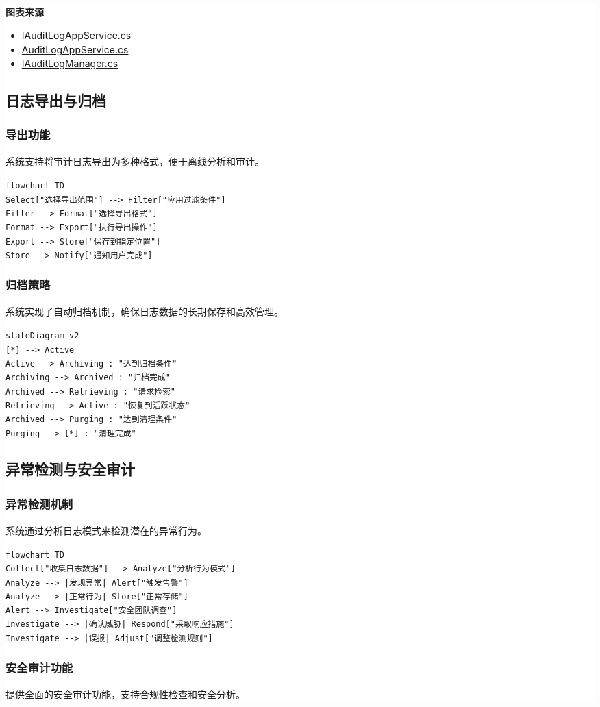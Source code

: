 **图表来源**  
- [IAuditLogAppService.cs](file://aspnet-core/modules/auditing/LINGYUN.Abp.Auditing.Application.Contracts/LINGYUN/Abp/Auditing/AuditLogs/IAuditLogAppService.cs)
- [AuditLogAppService.cs](file://aspnet-core/modules/auditing/LINGYUN.Abp.Auditing.Application/LINGYUN/Abp/Auditing/AuditLogs/AuditLogAppService.cs)
- [IAuditLogManager.cs](file://aspnet-core/framework/auditing/LINGYUN.Abp.AuditLogging/LINGYUN/Abp/AuditLogging/IAuditLogManager.cs)

## 日志导出与归档

### 导出功能
系统支持将审计日志导出为多种格式，便于离线分析和审计。

```mermaid
flowchart TD
Select["选择导出范围"] --> Filter["应用过滤条件"]
Filter --> Format["选择导出格式"]
Format --> Export["执行导出操作"]
Export --> Store["保存到指定位置"]
Store --> Notify["通知用户完成"]
```

### 归档策略
系统实现了自动归档机制，确保日志数据的长期保存和高效管理。

```mermaid
stateDiagram-v2
[*] --> Active
Active --> Archiving : "达到归档条件"
Archiving --> Archived : "归档完成"
Archived --> Retrieving : "请求检索"
Retrieving --> Active : "恢复到活跃状态"
Archived --> Purging : "达到清理条件"
Purging --> [*] : "清理完成"
```

## 异常检测与安全审计

### 异常检测机制
系统通过分析日志模式来检测潜在的异常行为。

```mermaid
flowchart TD
Collect["收集日志数据"] --> Analyze["分析行为模式"]
Analyze --> |发现异常| Alert["触发告警"]
Analyze --> |正常行为| Store["正常存储"]
Alert --> Investigate["安全团队调查"]
Investigate --> |确认威胁| Respond["采取响应措施"]
Investigate --> |误报| Adjust["调整检测规则"]
```

### 安全审计功能
提供全面的安全审计功能，支持合规性检查和安全分析。
